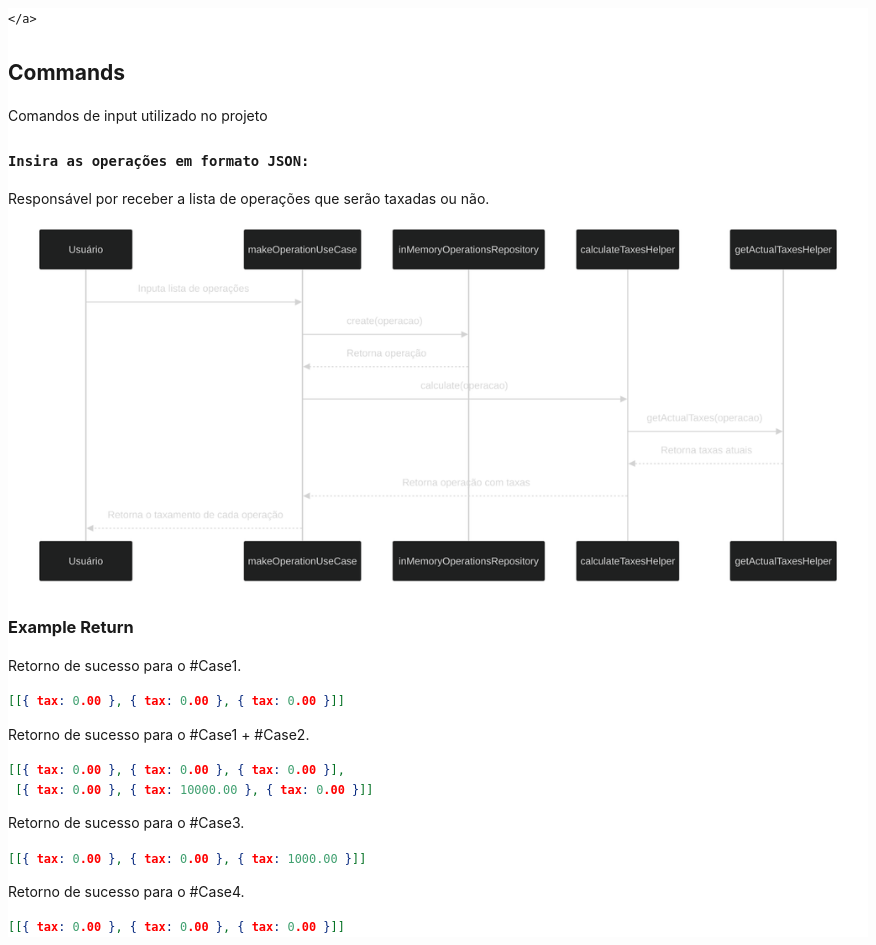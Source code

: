     </a>
  </li>
</ul>

## Commands
Comandos de input utilizado no projeto

### `Insira as operações em formato JSON: `

Responsável por receber a lista de operações que serão taxadas ou não.

![orders](docs/diagrams/operations.svg)

### Example Return

Retorno de sucesso para o #Case1.

```json
[[{ tax: 0.00 }, { tax: 0.00 }, { tax: 0.00 }]]
```

Retorno de sucesso para o #Case1 + #Case2.

```json
[[{ tax: 0.00 }, { tax: 0.00 }, { tax: 0.00 }],
 [{ tax: 0.00 }, { tax: 10000.00 }, { tax: 0.00 }]]
```

Retorno de sucesso para o #Case3.

```json
[[{ tax: 0.00 }, { tax: 0.00 }, { tax: 1000.00 }]]
```

Retorno de sucesso para o #Case4.

```json
[[{ tax: 0.00 }, { tax: 0.00 }, { tax: 0.00 }]]
```
